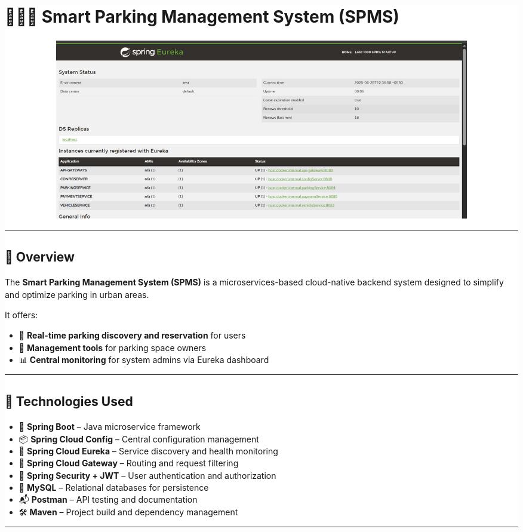 # 🚗🚕🚓 Smart Parking Management System (SPMS)

<p align="center">
  <img src="https://github.com/charitha200304/Parking-Management-Microservices/blob/e6f58c8780e2dcc02196ca1df65e8276e3d1c4c2/doc/eureka-Dashboard.png" alt="Eureka Dashboard" width="80%"/>
</p>

---

## 🧠 Overview

The **Smart Parking Management System (SPMS)** is a microservices-based cloud-native backend system designed to simplify and optimize parking in urban areas.

It offers:
- 🎯 **Real-time parking discovery and reservation** for users
- 💼 **Management tools** for parking space owners
- 📊 **Central monitoring** for system admins via Eureka dashboard

---

## 🚀 Technologies Used

- 🌱 **Spring Boot** – Java microservice framework  
- 📦 **Spring Cloud Config** – Central configuration management  
- 🧭 **Spring Cloud Eureka** – Service discovery and health monitoring  
- 🌉 **Spring Cloud Gateway** – Routing and request filtering  
- 🔐 **Spring Security + JWT** – User authentication and authorization  
- 💾 **MySQL** – Relational databases for persistence  
- 📬 **Postman** – API testing and documentation  
- 🛠️ **Maven** – Project build and dependency management  

---
